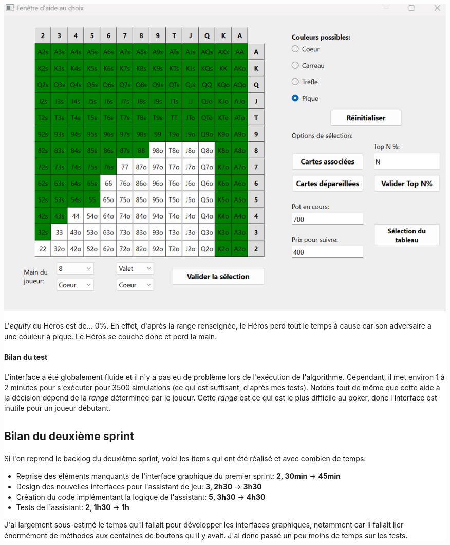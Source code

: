 ![Test4](https://raw.githubusercontent.com/do-it-ecm/promo-2023-2024/main/Dang-Vu-Duc/pok/temps-3/Test4.gif)

L'*equity* du Héros est de... 0%. En effet, d'après la range renseignée, le Héros perd tout le temps à cause car son adversaire a une couleur à pique. Le Héros se couche donc et perd la main.

#### Bilan du test

L'interface a été globalement fluide et il n'y a pas eu de problème lors de l'exécution de l'algorithme. Cependant, il met environ 1 à 2 minutes pour s'exécuter pour 3500 simulations (ce qui est suffisant, d'après mes tests). Notons tout de même que cette aide à la décision dépend de la *range* déterminée par le joueur. Cette *range* est ce qui est le plus difficile au poker, donc l'interface est inutile pour un joueur débutant.

## Bilan du deuxième sprint

Si l'on reprend le backlog du deuxième sprint, voici les items qui ont été réalisé et avec combien de temps:

- Reprise des éléments manquants de l'interface graphique du premier sprint: **2, 30min** -> **45min**
- Design des nouvelles interfaces pour l'assistant de jeu: **3, 2h30** -> **3h30**
- Création du code implémentant la logique de l'assistant: **5, 3h30** -> **4h30**
- Tests de l'assistant: **2, 1h30** -> **1h**

J'ai largement sous-estimé le temps qu'il fallait pour développer les interfaces graphiques, notamment car il fallait lier énormément de méthodes aux centaines de boutons qu'il y avait. J'ai donc passé un peu moins de temps sur les tests.
